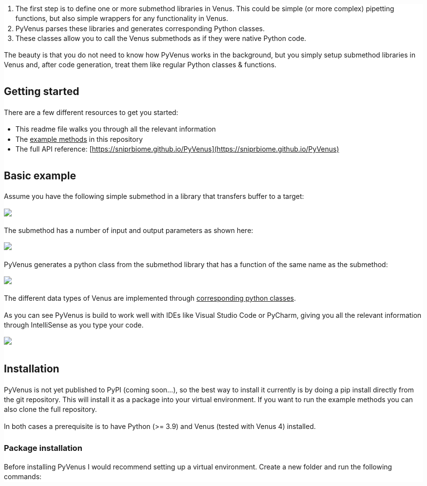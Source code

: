 1. The first step is to define one or more submethod libraries in Venus. This could be simple (or more complex) pipetting functions, but also simple wrappers for any functionality in Venus. 
2. PyVenus parses these libraries and generates corresponding Python classes.
3. These classes allow you to call the Venus submethods as if they were native Python code. 

The beauty is that you do not need to know how PyVenus works in the background, but you simply setup submethod libraries in Venus and, after code generation, treat them like regular Python classes & functions. 

## Getting started
There are a few different resources to get you started:

 - This readme file walks you through all the relevant information
 - The [example methods](https://github.com/sniprbiome/src/pyvenus/blob/main/example_method.py) in this repository
 - The full API reference: [https://sniprbiome.github.io/PyVenus](https://sniprbiome.github.io/PyVenus)

## Basic example

Assume you have the following simple submethod in a library that transfers buffer to a target:

![](https://raw.githubusercontent.com/sniprbiome/PyVenus/940b8dd05e01e5473287753044ae503fab054e52/src/pyvenus/images/submethod_example1.png)

The submethod has a number of input and output parameters as shown here:

![](https://raw.githubusercontent.com/sniprbiome/PyVenus/940b8dd05e01e5473287753044ae503fab054e52/src/pyvenus/images/submethod_example2.png)

PyVenus generates a python class from the submethod library that has a function of the same name as the submethod:

![](https://raw.githubusercontent.com/sniprbiome/PyVenus/940b8dd05e01e5473287753044ae503fab054e52/src/pyvenus/images/smt_class_example1.png)

The different data types of Venus are implemented through [corresponding python classes](#data-types).

As you can see PyVenus is build to work well with IDEs like Visual Studio Code or PyCharm, giving you all the relevant information through IntelliSense as you type your code.

![](https://raw.githubusercontent.com/sniprbiome/PyVenus/940b8dd05e01e5473287753044ae503fab054e52/src/pyvenus/images/example_intellisense.gif)

## Installation

PyVenus is not yet published to PyPI (coming soon...), so the best way to install it currently is by doing a pip install directly from the git repository. This will install it as a package into your virtual environment. If you want to run the example methods you can also clone the full repository. 

In both cases a prerequisite is to have Python (>= 3.9) and Venus (tested with Venus 4) installed. 

### Package installation
Before installing PyVenus I would recommend setting up a virtual environment. Create a new folder and run the following commands:
